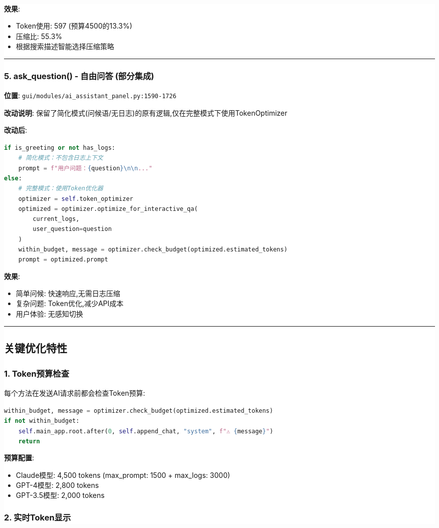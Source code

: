 **效果**:
- Token使用: 597 (预算4500的13.3%)
- 压缩比: 55.3%
- 根据搜索描述智能选择压缩策略

---

### 5. ask_question() - 自由问答 (部分集成)

**位置**: `gui/modules/ai_assistant_panel.py:1590-1726`

**改动说明**: 保留了简化模式(问候语/无日志)的原有逻辑,仅在完整模式下使用TokenOptimizer

**改动后**:
```python
if is_greeting or not has_logs:
    # 简化模式：不包含日志上下文
    prompt = f"用户问题：{question}\n\n..."
else:
    # 完整模式：使用Token优化器
    optimizer = self.token_optimizer
    optimized = optimizer.optimize_for_interactive_qa(
        current_logs,
        user_question=question
    )
    within_budget, message = optimizer.check_budget(optimized.estimated_tokens)
    prompt = optimized.prompt
```

**效果**:
- 简单问候: 快速响应,无需日志压缩
- 复杂问题: Token优化,减少API成本
- 用户体验: 无感知切换

---

## 关键优化特性

### 1. Token预算检查

每个方法在发送AI请求前都会检查Token预算:

```python
within_budget, message = optimizer.check_budget(optimized.estimated_tokens)
if not within_budget:
    self.main_app.root.after(0, self.append_chat, "system", f"⚠️ {message}")
    return
```

**预算配置**:
- Claude模型: 4,500 tokens (max_prompt: 1500 + max_logs: 3000)
- GPT-4模型: 2,800 tokens
- GPT-3.5模型: 2,000 tokens

### 2. 实时Token显示
